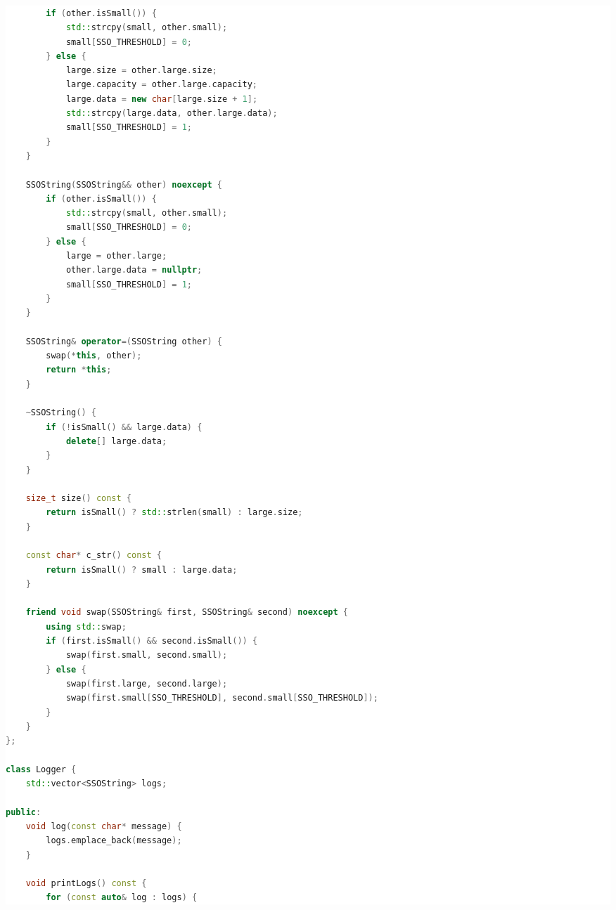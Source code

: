 ```cpp
        if (other.isSmall()) {
            std::strcpy(small, other.small);
            small[SSO_THRESHOLD] = 0;
        } else {
            large.size = other.large.size;
            large.capacity = other.large.capacity;
            large.data = new char[large.size + 1];
            std::strcpy(large.data, other.large.data);
            small[SSO_THRESHOLD] = 1;
        }
    }

    SSOString(SSOString&& other) noexcept {
        if (other.isSmall()) {
            std::strcpy(small, other.small);
            small[SSO_THRESHOLD] = 0;
        } else {
            large = other.large;
            other.large.data = nullptr;
            small[SSO_THRESHOLD] = 1;
        }
    }

    SSOString& operator=(SSOString other) {
        swap(*this, other);
        return *this;
    }

    ~SSOString() {
        if (!isSmall() && large.data) {
            delete[] large.data;
        }
    }

    size_t size() const {
        return isSmall() ? std::strlen(small) : large.size;
    }

    const char* c_str() const {
        return isSmall() ? small : large.data;
    }

    friend void swap(SSOString& first, SSOString& second) noexcept {
        using std::swap;
        if (first.isSmall() && second.isSmall()) {
            swap(first.small, second.small);
        } else {
            swap(first.large, second.large);
            swap(first.small[SSO_THRESHOLD], second.small[SSO_THRESHOLD]);
        }
    }
};

class Logger {
    std::vector<SSOString> logs;

public:
    void log(const char* message) {
        logs.emplace_back(message);
    }

    void printLogs() const {
        for (const auto& log : logs) {
```